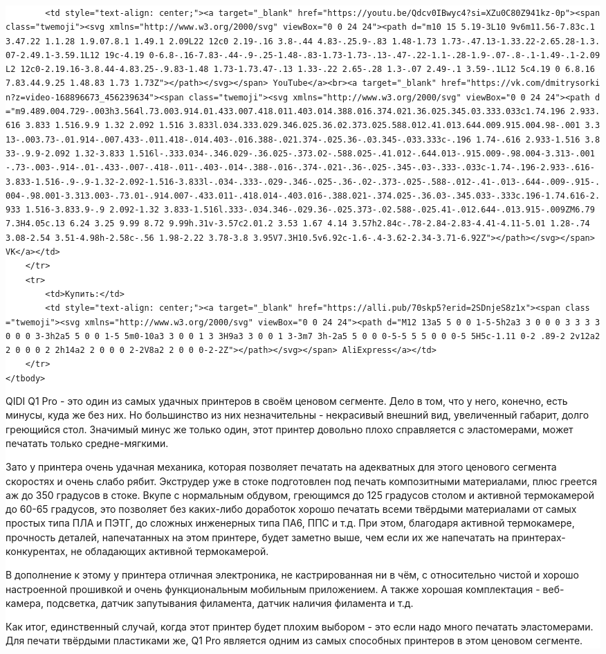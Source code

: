             <td style="text-align: center;"><a target="_blank" href="https://youtu.be/Qdcv0IBwyc4?si=XZu0C80Z941kz-0p"><span class="twemoji"><svg xmlns="http://www.w3.org/2000/svg" viewBox="0 0 24 24"><path d="m10 15 5.19-3L10 9v6m11.56-7.83c.13.47.22 1.1.28 1.9.07.8.1 1.49.1 2.09L22 12c0 2.19-.16 3.8-.44 4.83-.25.9-.83 1.48-1.73 1.73-.47.13-1.33.22-2.65.28-1.3.07-2.49.1-3.59.1L12 19c-4.19 0-6.8-.16-7.83-.44-.9-.25-1.48-.83-1.73-1.73-.13-.47-.22-1.1-.28-1.9-.07-.8-.1-1.49-.1-2.09L2 12c0-2.19.16-3.8.44-4.83.25-.9.83-1.48 1.73-1.73.47-.13 1.33-.22 2.65-.28 1.3-.07 2.49-.1 3.59-.1L12 5c4.19 0 6.8.16 7.83.44.9.25 1.48.83 1.73 1.73Z"></path></svg></span> YouTube</a><br><a target="_blank" href="https://vk.com/dmitrysorkin?z=video-168896673_456239634"><span class="twemoji"><svg xmlns="http://www.w3.org/2000/svg" viewBox="0 0 24 24"><path d="m9.489.004.729-.003h3.564l.73.003.914.01.433.007.418.011.403.014.388.016.374.021.36.025.345.03.333.033c1.74.196 2.933.616 3.833 1.516.9.9 1.32 2.092 1.516 3.833l.034.333.029.346.025.36.02.373.025.588.012.41.013.644.009.915.004.98-.001 3.313-.003.73-.01.914-.007.433-.011.418-.014.403-.016.388-.021.374-.025.36-.03.345-.033.333c-.196 1.74-.616 2.933-1.516 3.833-.9.9-2.092 1.32-3.833 1.516l-.333.034-.346.029-.36.025-.373.02-.588.025-.41.012-.644.013-.915.009-.98.004-3.313-.001-.73-.003-.914-.01-.433-.007-.418-.011-.403-.014-.388-.016-.374-.021-.36-.025-.345-.03-.333-.033c-1.74-.196-2.933-.616-3.833-1.516-.9-.9-1.32-2.092-1.516-3.833l-.034-.333-.029-.346-.025-.36-.02-.373-.025-.588-.012-.41-.013-.644-.009-.915-.004-.98.001-3.313.003-.73.01-.914.007-.433.011-.418.014-.403.016-.388.021-.374.025-.36.03-.345.033-.333c.196-1.74.616-2.933 1.516-3.833.9-.9 2.092-1.32 3.833-1.516l.333-.034.346-.029.36-.025.373-.02.588-.025.41-.012.644-.013.915-.009ZM6.79 7.3H4.05c.13 6.24 3.25 9.99 8.72 9.99h.31v-3.57c2.01.2 3.53 1.67 4.14 3.57h2.84c-.78-2.84-2.83-4.41-4.11-5.01 1.28-.74 3.08-2.54 3.51-4.98h-2.58c-.56 1.98-2.22 3.78-3.8 3.95V7.3H10.5v6.92c-1.6-.4-3.62-2.34-3.71-6.92Z"></path></svg></span> VK</a></td>
        </tr>
        <tr>
            <td>Купить:</td>
            <td style="text-align: center;"><a target="_blank" href="https://alli.pub/70skp5?erid=2SDnjeS8z1x"><span class="twemoji"><svg xmlns="http://www.w3.org/2000/svg" viewBox="0 0 24 24"><path d="M12 13a5 5 0 0 1-5-5h2a3 3 0 0 0 3 3 3 3 0 0 0 3-3h2a5 5 0 0 1-5 5m0-10a3 3 0 0 1 3 3H9a3 3 0 0 1 3-3m7 3h-2a5 5 0 0 0-5-5 5 5 0 0 0-5 5H5c-1.11 0-2 .89-2 2v12a2 2 0 0 0 2 2h14a2 2 0 0 0 2-2V8a2 2 0 0 0-2-2Z"></path></svg></span> AliExpress</a></td>
        </tr>
    </tbody>
</table>

QIDI Q1 Pro - это один из самых удачных принтеров в своём ценовом сегменте. Дело в том, что у него, конечно, есть минусы, куда же без них. Но большинство из них незначительны - некрасивый внешний вид, увеличенный габарит, долго греющийся стол. Значимый минус же только один, этот принтер довольно плохо справляется с эластомерами, может печатать только средне-мягкими.

Зато у принтера очень удачная механика, которая позволяет печатать на адекватных для этого ценового сегмента скоростях и очень слабо рябит. Экструдер уже в стоке подготовлен под печать композитными материалами, плюс греется аж до 350 градусов в стоке. Вкупе с нормальным обдувом, греющимся до 125 градусов столом и активной термокамерой до 60-65 градусов, это позволяет без каких-либо доработок хорошо печатать всеми твёрдыми материалами от самых простых типа ПЛА и ПЭТГ, до сложных инженерных типа ПА6, ППС и т.д. При этом, благодаря активной термокамере, прочность деталей, напечатанных на этом принтере, будет заметно выше, чем если их же напечатать на принтерах-конкурентах, не обладающих активной термокамерой.

В дополнение к этому у принтера отличная электроника, не кастрированная ни в чём, с относительно чистой и хорошо настроенной прошивкой и очень функциональным мобильным приложением. А также хорошая комплектация - веб-камера, подсветка, датчик запутывания филамента, датчик наличия филамента и т.д.

Как итог, единственный случай, когда этот принтер будет плохим выбором - это если надо много печатать эластомерами. Для печати твёрдыми пластиками же, Q1 Pro является одним из самых способных принтеров в этом ценовом сегменте.
